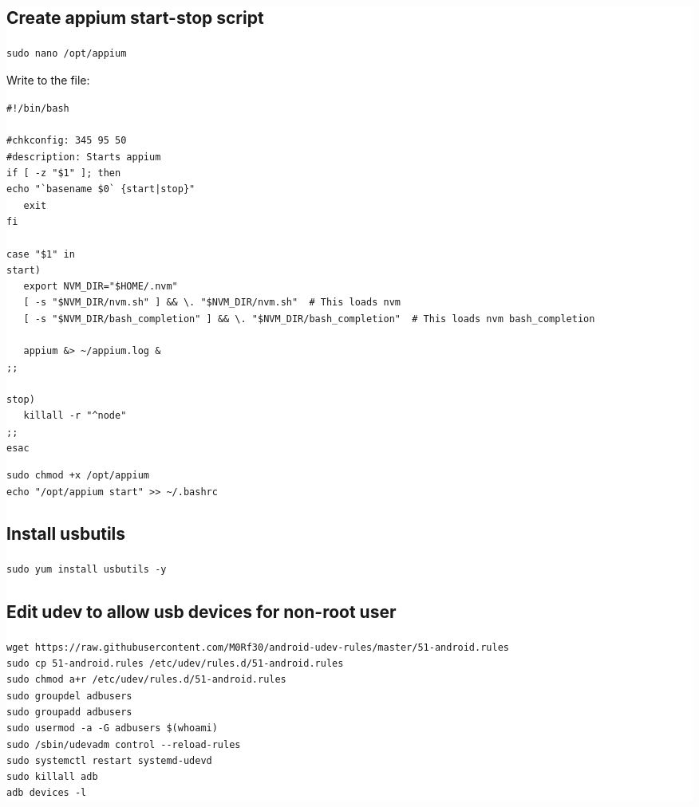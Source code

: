 ## Create appium start-stop script
```
sudo nano /opt/appium
```

Write to the file:
```
#!/bin/bash

#chkconfig: 345 95 50
#description: Starts appium
if [ -z "$1" ]; then
echo "`basename $0` {start|stop}"
   exit
fi

case "$1" in
start)
   export NVM_DIR="$HOME/.nvm"
   [ -s "$NVM_DIR/nvm.sh" ] && \. "$NVM_DIR/nvm.sh"  # This loads nvm
   [ -s "$NVM_DIR/bash_completion" ] && \. "$NVM_DIR/bash_completion"  # This loads nvm bash_completion

   appium &> ~/appium.log &
;;

stop)
   killall -r "^node"
;;
esac
```

```
sudo chmod +x /opt/appium
echo "/opt/appium start" >> ~/.bashrc
```


## Install usbutils
```
sudo yum install usbutils -y
```


## Edit udev to allow usb devices for non-root user
```
wget https://raw.githubusercontent.com/M0Rf30/android-udev-rules/master/51-android.rules
sudo cp 51-android.rules /etc/udev/rules.d/51-android.rules
sudo chmod a+r /etc/udev/rules.d/51-android.rules
sudo groupdel adbusers
sudo groupadd adbusers
sudo usermod -a -G adbusers $(whoami)
sudo /sbin/udevadm control --reload-rules
sudo systemctl restart systemd-udevd
sudo killall adb
adb devices -l
```
